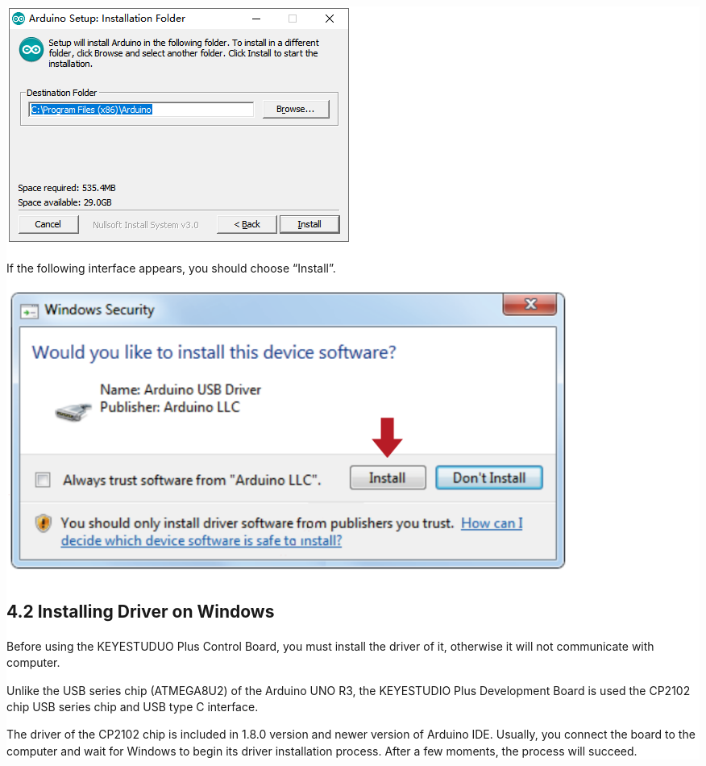 ![](media/6b9ce920fd6a251edd703f6d8cff6d7b.png)

If the following interface appears, you should choose “Install”.

![](media/85b29de2aa791ecc77280ccde91e53c5.png)

## 4.2 Installing Driver on Windows

Before using the KEYESTUDUO Plus Control Board, you must install the driver of
it, otherwise it will not communicate with computer.

Unlike the USB series chip (ATMEGA8U2) of the Arduino UNO R3, the KEYESTUDIO
Plus Development Board is used the CP2102 chip USB series chip and USB type C
interface.

The driver of the CP2102 chip is included in 1.8.0 version and newer version of
Arduino IDE. Usually, you connect the board to the computer and wait for Windows
to begin its driver installation process. After a few moments, the process will
succeed.
